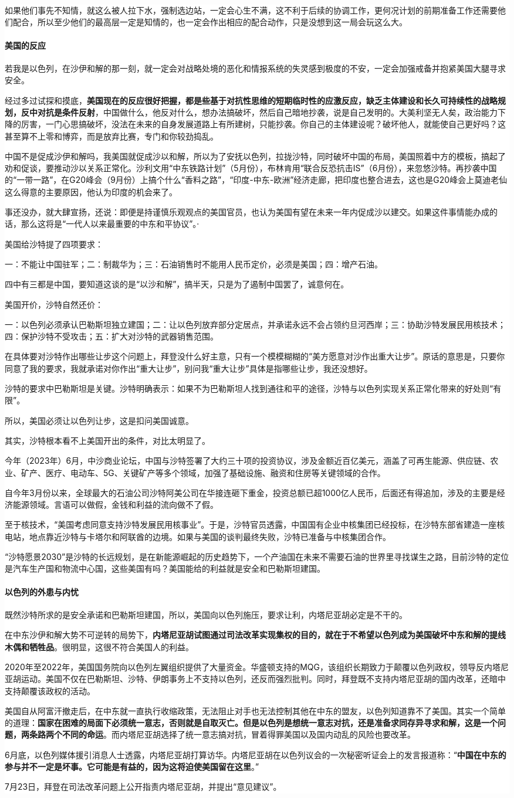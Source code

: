如果他们事先不知情，就这么被人拉下水，强制选边站，一定会心生不满，这不利于后续的协调工作，更何况计划的前期准备工作还需要他们配合，所以至少他们的最高层一定是知情的，也一定会作出相应的配合动作，只是没想到这一局会玩这么大。

#### 美国的反应

若我是以色列，在沙伊和解的那一刻，就一定会对战略处境的恶化和情报系统的失灵感到极度的不安，一定会加强戒备并抱紧美国大腿寻求安全。

经过多过试探和摸底，**美国现在的反应很好把握，都是些基于对抗性思维的短期临时性的应激反应，缺乏主体建设和长久可持续性的战略规划，反中对抗是条件反射**，中国做什么，他反对什么，想办法搞破坏，然后自己暗地抄袭，说是自己发明的。大美利坚无人矣，政治能力下降的厉害，一门心思搞破坏，没法在未来的自身发展道路上有所建树，只能抄袭。你自己的主体建设呢？破坏他人，就能使自己更好吗？这甚至算不上零和博弈，而是放弃比赛，专门和你较劲捣乱。

中国不是促成沙伊和解吗，我美国就促成沙以和解，所以为了安抚以色列，拉拢沙特，同时破坏中国的布局，美国照着中方的模板，搞起了劝和促谈，要推动沙以关系正常化。沙利文用“中东铁路计划”（5月份），布林肯用“联合反恐抗击IS”（6月份），来忽悠沙特。再抄袭中国的“一带一路”，在G20峰会（9月份）上搞个什么“香料之路”，“印度-中东-欧洲”经济走廊，把印度也整合进去，这也是G20峰会上莫迪老仙这么得意的主要原因，他认为印度的机会来了。

事还没办，就大肆宣扬，还说：即便是持谨慎乐观观点的美国官员，也认为美国有望在未来一年内促成沙以建交。如果这件事情能办成的话，那么这将是“一代人以来最重要的中东和平协议”。·

美国给沙特提了四项要求：

一：不能让中国驻军；二：制裁华为；三：石油销售时不能用人民币定价，必须是美国；四：增产石油。

四中有三都是中国，要知道这谈的是“以沙和解”，搞半天，只是为了遏制中国罢了，诚意何在。

美国开价，沙特自然还价：

一：以色列必须承认巴勒斯坦独立建国；二：让以色列放弃部分定居点，并承诺永远不会占领约旦河西岸；三：协助沙特发展民用核技术；四：保护沙特不受攻击；五：扩大对沙特的武器销售范围。

在具体要对沙特作出哪些让步这个问题上，拜登没什么好主意，只有一个模模糊糊的“美方愿意对沙作出重大让步”。原话的意思是，只要你同意了我的要求，我就承诺对你作出“重大让步”，别问我“重大让步”具体是指哪些让步，我还没想好。

沙特的要求中巴勒斯坦是关键。沙特明确表示：如果不为巴勒斯坦人找到通往和平的途径，沙特与以色列实现关系正常化带来的好处则“有限”。

所以，美国必须让以色列让步，这是扣问美国诚意。

其实，沙特根本看不上美国开出的条件，对比太明显了。

今年（2023年）6月，中沙商业论坛，中国与沙特签署了大约三十项的投资协议，涉及金额近百亿美元，涵盖了可再生能源、供应链、农业、矿产、医疗、电动车、5G、关键矿产等多个领域，加强了基础设施、融资和住房等关键领域的合作。

自今年3月份以来，全球最大的石油公司沙特阿美公司在华接连砸下重金，投资总额已超1000亿人民币，后面还有得追加，涉及的主要是经济能源领域。言语可以做假，金钱和利益的流向做不了假。

至于核技术，“美国考虑同意支持沙特发展民用核事业”。于是，沙特官员透露，中国国有企业中核集团已经投标，在沙特东部省建造一座核电站，地点靠近沙特与卡塔尔和阿联酋的边境。如果与美国的谈判最终失败，沙特已准备与中核集团合作。

“沙特愿景2030”是沙特的长远规划，是在新能源崛起的历史趋势下，一个产油国在未来不需要石油的世界里寻找谋生之路，目前沙特的定位是汽车生产国和物流中心国，这些美国有吗？美国能给的利益就是安全和巴勒斯坦建国。

#### 以色列的外患与内忧

既然沙特所求的是安全承诺和巴勒斯坦建国，所以，美国向以色列施压，要求让利，内塔尼亚胡必定是不干的。

在中东沙伊和解大势不可逆转的局势下，**内塔尼亚胡试图通过司法改革实现集权的目的，就在于不希望以色列成为美国破坏中东和解的提线木偶和牺牲品**。很明显，这很不符合美国人的利益。

2020年至2022年，美国国务院向以色列左翼组织提供了大量资金。华盛顿支持的MQG，该组织长期致力于颠覆以色列政权，领导反内塔尼亚胡运动。美国不仅在巴勒斯坦、沙特、伊朗事务上不支持以色列，还反而强烈批判。同时，拜登既不支持内塔尼亚胡的国内改革，还暗中支持颠覆该政权的活动。

美国自从阿富汗撤走后，在中东就一直执行收缩政策，无法阻止对手也无法控制其他在中东的盟友，以色列知道靠不了美国。其实一个简单的道理：**国家在困难的局面下必须统一意志，否则就是自取灭亡。但是以色列是想统一意志对抗，还是准备求同存异寻求和解，这是一个问题，两条路两个不同的命运**。而内塔尼亚胡选择了统一意志搞对抗，冒着得罪美国以及国内动乱的风险也要改革。

6月底，以色列媒体援引消息人士透露，内塔尼亚胡打算访华。内塔尼亚胡在以色列议会的一次秘密听证会上的发言报道称：“**中国在中东的参与并不一定是坏事。它可能是有益的，因为这将迫使美国留在这里**。”

7月23日，拜登在司法改革问题上公开指责内塔尼亚胡，并提出“意见建议”。
